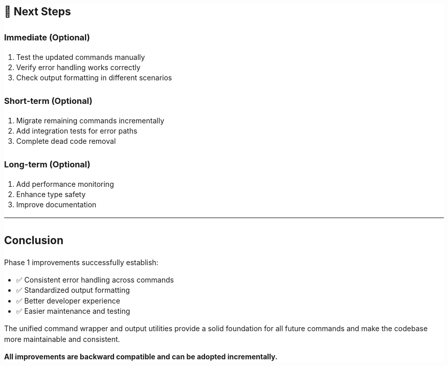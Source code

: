 
## 🚀 Next Steps

### Immediate (Optional)
1. Test the updated commands manually
2. Verify error handling works correctly
3. Check output formatting in different scenarios

### Short-term (Optional)
1. Migrate remaining commands incrementally
2. Add integration tests for error paths
3. Complete dead code removal

### Long-term (Optional)
1. Add performance monitoring
2. Enhance type safety
3. Improve documentation

---

## Conclusion

Phase 1 improvements successfully establish:
- ✅ Consistent error handling across commands
- ✅ Standardized output formatting
- ✅ Better developer experience
- ✅ Easier maintenance and testing

The unified command wrapper and output utilities provide a solid foundation for all future commands and make the codebase more maintainable and consistent.

**All improvements are backward compatible and can be adopted incrementally.**
